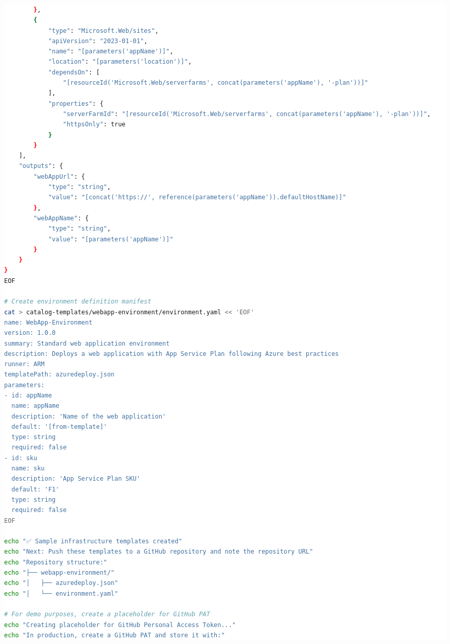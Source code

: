   ```bash
           },
           {
               "type": "Microsoft.Web/sites",
               "apiVersion": "2023-01-01",
               "name": "[parameters('appName')]",
               "location": "[parameters('location')]",
               "dependsOn": [
                   "[resourceId('Microsoft.Web/serverfarms', concat(parameters('appName'), '-plan'))]"
               ],
               "properties": {
                   "serverFarmId": "[resourceId('Microsoft.Web/serverfarms', concat(parameters('appName'), '-plan'))]",
                   "httpsOnly": true
               }
           }
       ],
       "outputs": {
           "webAppUrl": {
               "type": "string",
               "value": "[concat('https://', reference(parameters('appName')).defaultHostName)]"
           },
           "webAppName": {
               "type": "string",
               "value": "[parameters('appName')]"
           }
       }
   }
   EOF
   
   # Create environment definition manifest
   cat > catalog-templates/webapp-environment/environment.yaml << 'EOF'
   name: WebApp-Environment
   version: 1.0.0
   summary: Standard web application environment
   description: Deploys a web application with App Service Plan following Azure best practices
   runner: ARM
   templatePath: azuredeploy.json
   parameters:
   - id: appName
     name: appName
     description: 'Name of the web application'
     default: '[from-template]'
     type: string
     required: false
   - id: sku
     name: sku
     description: 'App Service Plan SKU'
     default: 'F1'
     type: string
     required: false
   EOF
   
   echo "✅ Sample infrastructure templates created"
   echo "Next: Push these templates to a GitHub repository and note the repository URL"
   echo "Repository structure:"
   echo "├── webapp-environment/"
   echo "│   ├── azuredeploy.json"
   echo "│   └── environment.yaml"
   
   # For demo purposes, create a placeholder for GitHub PAT
   echo "Creating placeholder for GitHub Personal Access Token..."
   echo "In production, create a GitHub PAT and store it with:"
   ```